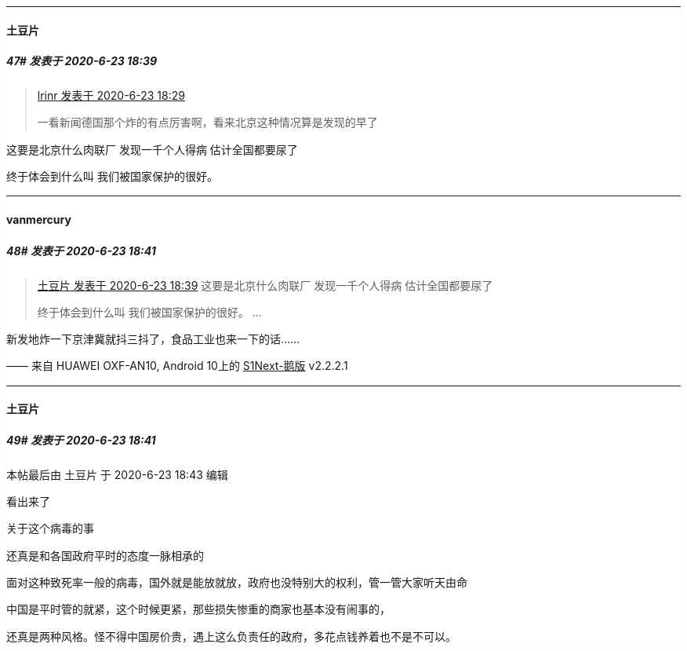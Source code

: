 
-----

####  土豆片  
##### 47#       发表于 2020-6-23 18:39



<blockquote><a href="httphttps://bbs.saraba1st.com/2b/forum.php?mod=redirect&amp;goto=findpost&amp;pid=47922407&amp;ptid=1943651" target="_blank">lrinr 发表于 2020-6-23 18:29</a>

一看新闻德国那个炸的有点厉害啊，看来北京这种情况算是发现的早了</blockquote>
这要是北京什么肉联厂 发现一千个人得病 估计全国都要尿了

终于体会到什么叫 我们被国家保护的很好。







-----

####  vanmercury  
##### 48#       发表于 2020-6-23 18:41



<blockquote><a href="httphttps://bbs.saraba1st.com/2b/forum.php?mod=redirect&amp;goto=findpost&amp;pid=47922538&amp;ptid=1943651" target="_blank">土豆片 发表于 2020-6-23 18:39</a>
这要是北京什么肉联厂 发现一千个人得病 估计全国都要尿了

终于体会到什么叫 我们被国家保护的很好。 ...</blockquote>
新发地炸一下京津冀就抖三抖了，食品工业也来一下的话……

—— 来自 HUAWEI OXF-AN10, Android 10上的 [S1Next-鹅版](https://github.com/ykrank/S1-Next/releases) v2.2.2.1







-----

####  土豆片  
##### 49#       发表于 2020-6-23 18:41



 本帖最后由 土豆片 于 2020-6-23 18:43 编辑 

看出来了 

关于这个病毒的事

还真是和各国政府平时的态度一脉相承的

面对这种致死率一般的病毒，国外就是能放就放，政府也没特别大的权利，管一管大家听天由命

中国是平时管的就紧，这个时候更紧，那些损失惨重的商家也基本没有闹事的，

还真是两种风格。怪不得中国房价贵，遇上这么负责任的政府，多花点钱养着也不是不可以。
